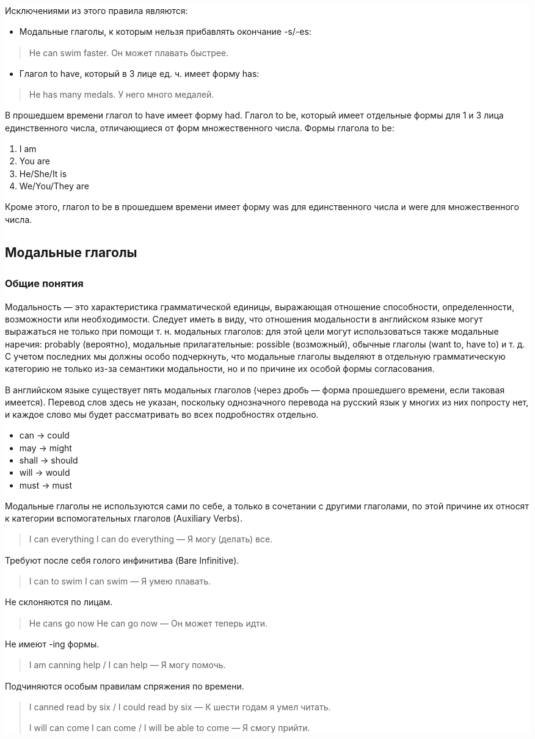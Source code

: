 Исключениями из этого правила являются:
- Модальные глаголы, к которым нельзя прибавлять окончание -s/-es:
> He can swim faster. Он может плавать быстрее.

- Глагол to have, который в 3 лице ед. ч. имеет форму has:
> He has many medals. У него много медалей.

В прошедшем времени глагол to have имеет форму had.
Глагол to be, который имеет отдельные формы для 1 и 3 лица единственного числа, отличающиеся от форм множественного числа.
Формы глагола to be:
1. I am
2. You are
3. He/She/It is
4. We/You/They are

Кроме этого, глагол to be в прошедшем времени имеет форму was для единственного числа и were для множественного числа.

## Модальные глаголы

### Общие понятия
Модальность — это характеристика грамматической единицы, выражающая отношение способности, определенности, возможности или необходимости. Следует иметь в виду, что отношения модальности в английском языке могут выражаться не только при помощи т. н. модальных глаголов: для этой цели могут использоваться также модальные наречия: probably (вероятно), модальные прилагательные: possible (возможный), обычные глаголы (want to, have to) и т. д. С учетом последних мы должны особо подчеркнуть, что модальные глаголы выделяют в отдельную грамматическую категорию не только из-за семантики модальности, но и по причине их особой формы согласования.

В английском языке существует пять модальных глаголов (через дробь — форма прошедшего времени, если таковая имеется). Перевод слов здесь не указан, поскольку однозначного перевода на русский язык у многих из них попросту нет, и каждое слово мы будет рассматривать во всех подробностях отдельно.
- can -> could
- may -> might
- shall -> should
- will -> would
- must -> must

Модальные глаголы не используются сами по себе, а только в сочетании с другими глаголами, по этой причине их относят к категории вспомогательных глаголов (Auxiliary Verbs).
> I can everything I can do everything — Я могу (делать) все.

Требуют после себя голого инфинитива (Bare Infinitive).     
> I can to swim I can swim — Я умею плавать.

Не склоняются по лицам.
> He cans go now He can go now — Он может теперь идти.

Не имеют -ing формы.
> I am canning help / I can help — Я могу помочь.

Подчиняются особым правилам спряжения по времени.
> I canned read by six / I could read by six — К шести годам я умел читать.
>
> I will can come I can come / I will be able to come — Я смогу прийти.
